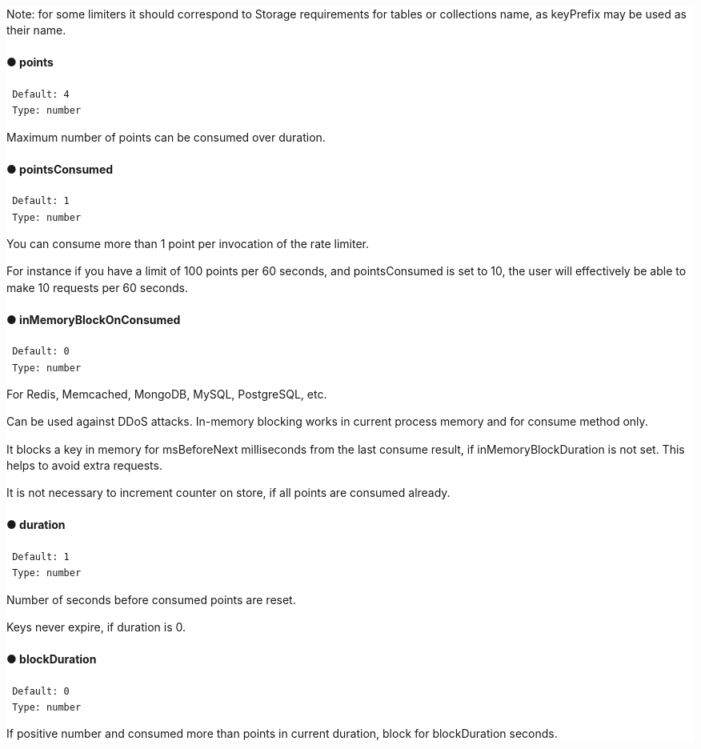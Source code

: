 Note: for some limiters it should correspond to Storage requirements for tables or collections name, as keyPrefix may be used as their name.

#### ● points
  <code> Default: 4</code>
  <br>
  <code> Type: number</code>
  <br>

Maximum number of points can be consumed over duration.

#### ● pointsConsumed
  <code> Default: 1</code>
  <br>
  <code> Type: number</code>
  <br>

You can consume more than 1 point per invocation of the rate limiter.

For instance if you have a limit of 100 points per 60 seconds, and pointsConsumed is set to 10, the user will effectively be able to make 10 requests per 60 seconds.

#### ● inMemoryBlockOnConsumed
  <code> Default: 0</code>
  <br>
  <code> Type: number</code>
  <br>

For Redis, Memcached, MongoDB, MySQL, PostgreSQL, etc.

Can be used against DDoS attacks. In-memory blocking works in current process memory and for consume method only.

It blocks a key in memory for msBeforeNext milliseconds from the last consume result, if inMemoryBlockDuration is not set. This helps to avoid extra requests.

It is not necessary to increment counter on store, if all points are consumed already.

#### ● duration
  <code> Default: 1</code>
  <br>
  <code> Type: number</code>
  <br>

Number of seconds before consumed points are reset.

Keys never expire, if duration is 0.

#### ● blockDuration
  <code> Default: 0</code>
  <br>
  <code> Type: number</code>
  <br>

If positive number and consumed more than points in current duration, block for blockDuration seconds.
